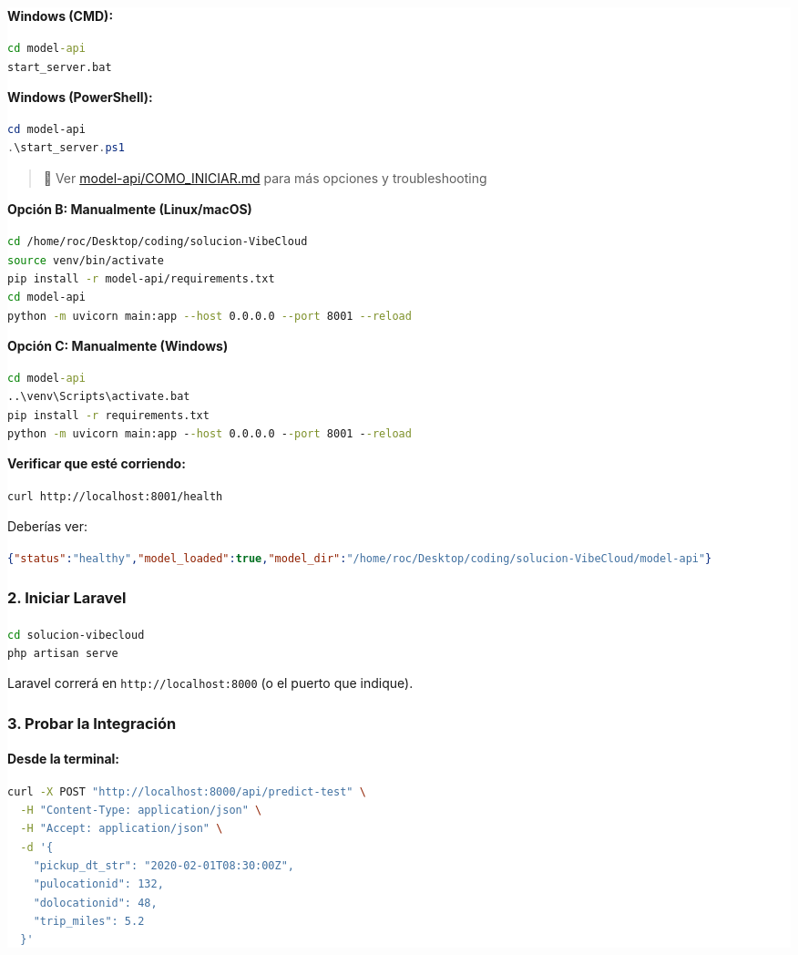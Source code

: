 **Windows (CMD):**
```cmd
cd model-api
start_server.bat
```

**Windows (PowerShell):**
```powershell
cd model-api
.\start_server.ps1
```

> 📖 Ver [model-api/COMO_INICIAR.md](model-api/COMO_INICIAR.md) para más opciones y troubleshooting

**Opción B: Manualmente (Linux/macOS)**
```bash
cd /home/roc/Desktop/coding/solucion-VibeCloud
source venv/bin/activate
pip install -r model-api/requirements.txt
cd model-api
python -m uvicorn main:app --host 0.0.0.0 --port 8001 --reload
```

**Opción C: Manualmente (Windows)**
```cmd
cd model-api
..\venv\Scripts\activate.bat
pip install -r requirements.txt
python -m uvicorn main:app --host 0.0.0.0 --port 8001 --reload
```

**Verificar que esté corriendo:**
```bash
curl http://localhost:8001/health
```

Deberías ver:
```json
{"status":"healthy","model_loaded":true,"model_dir":"/home/roc/Desktop/coding/solucion-VibeCloud/model-api"}
```

### 2. Iniciar Laravel

```bash
cd solucion-vibecloud
php artisan serve
```

Laravel correrá en `http://localhost:8000` (o el puerto que indique).

### 3. Probar la Integración

**Desde la terminal:**
```bash
curl -X POST "http://localhost:8000/api/predict-test" \
  -H "Content-Type: application/json" \
  -H "Accept: application/json" \
  -d '{
    "pickup_dt_str": "2020-02-01T08:30:00Z",
    "pulocationid": 132,
    "dolocationid": 48,
    "trip_miles": 5.2
  }'
```
